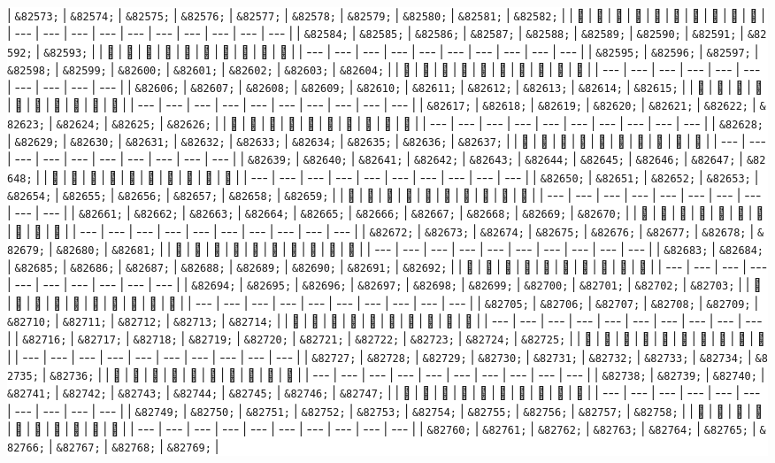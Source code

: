 | `&82573;` | `&82574;` | `&82575;` | `&82576;` | `&82577;` | `&82578;` | `&82579;` | `&82580;` | `&82581;` | `&82582;` | 
| &#82584; | &#82585; | &#82586; | &#82587; | &#82588; | &#82589; | &#82590; | &#82591; | &#82592; | &#82593; | 
|  --- |  --- |  --- |  --- |  --- |  --- |  --- |  --- |  --- |  --- | 
| `&82584;` | `&82585;` | `&82586;` | `&82587;` | `&82588;` | `&82589;` | `&82590;` | `&82591;` | `&82592;` | `&82593;` | 
| &#82595; | &#82596; | &#82597; | &#82598; | &#82599; | &#82600; | &#82601; | &#82602; | &#82603; | &#82604; | 
|  --- |  --- |  --- |  --- |  --- |  --- |  --- |  --- |  --- |  --- | 
| `&82595;` | `&82596;` | `&82597;` | `&82598;` | `&82599;` | `&82600;` | `&82601;` | `&82602;` | `&82603;` | `&82604;` | 
| &#82606; | &#82607; | &#82608; | &#82609; | &#82610; | &#82611; | &#82612; | &#82613; | &#82614; | &#82615; | 
|  --- |  --- |  --- |  --- |  --- |  --- |  --- |  --- |  --- |  --- | 
| `&82606;` | `&82607;` | `&82608;` | `&82609;` | `&82610;` | `&82611;` | `&82612;` | `&82613;` | `&82614;` | `&82615;` | 
| &#82617; | &#82618; | &#82619; | &#82620; | &#82621; | &#82622; | &#82623; | &#82624; | &#82625; | &#82626; | 
|  --- |  --- |  --- |  --- |  --- |  --- |  --- |  --- |  --- |  --- | 
| `&82617;` | `&82618;` | `&82619;` | `&82620;` | `&82621;` | `&82622;` | `&82623;` | `&82624;` | `&82625;` | `&82626;` | 
| &#82628; | &#82629; | &#82630; | &#82631; | &#82632; | &#82633; | &#82634; | &#82635; | &#82636; | &#82637; | 
|  --- |  --- |  --- |  --- |  --- |  --- |  --- |  --- |  --- |  --- | 
| `&82628;` | `&82629;` | `&82630;` | `&82631;` | `&82632;` | `&82633;` | `&82634;` | `&82635;` | `&82636;` | `&82637;` | 
| &#82639; | &#82640; | &#82641; | &#82642; | &#82643; | &#82644; | &#82645; | &#82646; | &#82647; | &#82648; | 
|  --- |  --- |  --- |  --- |  --- |  --- |  --- |  --- |  --- |  --- | 
| `&82639;` | `&82640;` | `&82641;` | `&82642;` | `&82643;` | `&82644;` | `&82645;` | `&82646;` | `&82647;` | `&82648;` | 
| &#82650; | &#82651; | &#82652; | &#82653; | &#82654; | &#82655; | &#82656; | &#82657; | &#82658; | &#82659; | 
|  --- |  --- |  --- |  --- |  --- |  --- |  --- |  --- |  --- |  --- | 
| `&82650;` | `&82651;` | `&82652;` | `&82653;` | `&82654;` | `&82655;` | `&82656;` | `&82657;` | `&82658;` | `&82659;` | 
| &#82661; | &#82662; | &#82663; | &#82664; | &#82665; | &#82666; | &#82667; | &#82668; | &#82669; | &#82670; | 
|  --- |  --- |  --- |  --- |  --- |  --- |  --- |  --- |  --- |  --- | 
| `&82661;` | `&82662;` | `&82663;` | `&82664;` | `&82665;` | `&82666;` | `&82667;` | `&82668;` | `&82669;` | `&82670;` | 
| &#82672; | &#82673; | &#82674; | &#82675; | &#82676; | &#82677; | &#82678; | &#82679; | &#82680; | &#82681; | 
|  --- |  --- |  --- |  --- |  --- |  --- |  --- |  --- |  --- |  --- | 
| `&82672;` | `&82673;` | `&82674;` | `&82675;` | `&82676;` | `&82677;` | `&82678;` | `&82679;` | `&82680;` | `&82681;` | 
| &#82683; | &#82684; | &#82685; | &#82686; | &#82687; | &#82688; | &#82689; | &#82690; | &#82691; | &#82692; | 
|  --- |  --- |  --- |  --- |  --- |  --- |  --- |  --- |  --- |  --- | 
| `&82683;` | `&82684;` | `&82685;` | `&82686;` | `&82687;` | `&82688;` | `&82689;` | `&82690;` | `&82691;` | `&82692;` | 
| &#82694; | &#82695; | &#82696; | &#82697; | &#82698; | &#82699; | &#82700; | &#82701; | &#82702; | &#82703; | 
|  --- |  --- |  --- |  --- |  --- |  --- |  --- |  --- |  --- |  --- | 
| `&82694;` | `&82695;` | `&82696;` | `&82697;` | `&82698;` | `&82699;` | `&82700;` | `&82701;` | `&82702;` | `&82703;` | 
| &#82705; | &#82706; | &#82707; | &#82708; | &#82709; | &#82710; | &#82711; | &#82712; | &#82713; | &#82714; | 
|  --- |  --- |  --- |  --- |  --- |  --- |  --- |  --- |  --- |  --- | 
| `&82705;` | `&82706;` | `&82707;` | `&82708;` | `&82709;` | `&82710;` | `&82711;` | `&82712;` | `&82713;` | `&82714;` | 
| &#82716; | &#82717; | &#82718; | &#82719; | &#82720; | &#82721; | &#82722; | &#82723; | &#82724; | &#82725; | 
|  --- |  --- |  --- |  --- |  --- |  --- |  --- |  --- |  --- |  --- | 
| `&82716;` | `&82717;` | `&82718;` | `&82719;` | `&82720;` | `&82721;` | `&82722;` | `&82723;` | `&82724;` | `&82725;` | 
| &#82727; | &#82728; | &#82729; | &#82730; | &#82731; | &#82732; | &#82733; | &#82734; | &#82735; | &#82736; | 
|  --- |  --- |  --- |  --- |  --- |  --- |  --- |  --- |  --- |  --- | 
| `&82727;` | `&82728;` | `&82729;` | `&82730;` | `&82731;` | `&82732;` | `&82733;` | `&82734;` | `&82735;` | `&82736;` | 
| &#82738; | &#82739; | &#82740; | &#82741; | &#82742; | &#82743; | &#82744; | &#82745; | &#82746; | &#82747; | 
|  --- |  --- |  --- |  --- |  --- |  --- |  --- |  --- |  --- |  --- | 
| `&82738;` | `&82739;` | `&82740;` | `&82741;` | `&82742;` | `&82743;` | `&82744;` | `&82745;` | `&82746;` | `&82747;` | 
| &#82749; | &#82750; | &#82751; | &#82752; | &#82753; | &#82754; | &#82755; | &#82756; | &#82757; | &#82758; | 
|  --- |  --- |  --- |  --- |  --- |  --- |  --- |  --- |  --- |  --- | 
| `&82749;` | `&82750;` | `&82751;` | `&82752;` | `&82753;` | `&82754;` | `&82755;` | `&82756;` | `&82757;` | `&82758;` | 
| &#82760; | &#82761; | &#82762; | &#82763; | &#82764; | &#82765; | &#82766; | &#82767; | &#82768; | &#82769; | 
|  --- |  --- |  --- |  --- |  --- |  --- |  --- |  --- |  --- |  --- | 
| `&82760;` | `&82761;` | `&82762;` | `&82763;` | `&82764;` | `&82765;` | `&82766;` | `&82767;` | `&82768;` | `&82769;` | 